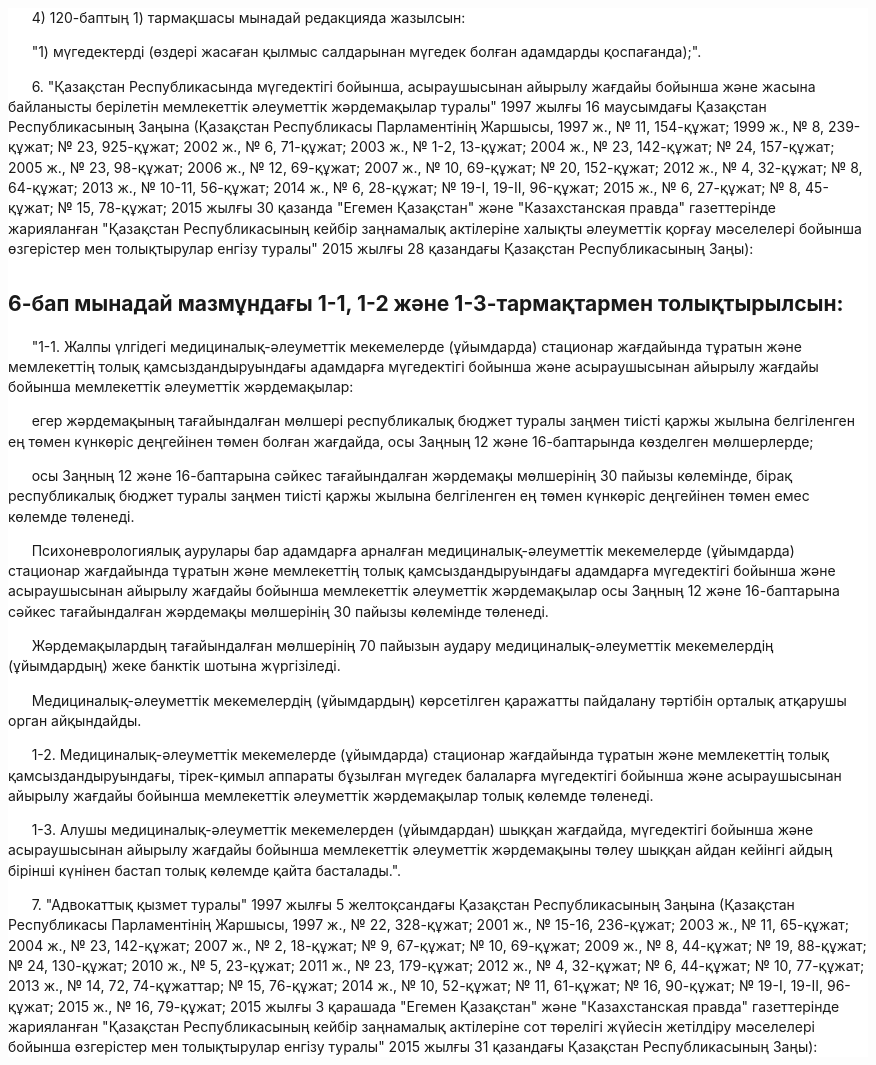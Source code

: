      4) 120-баптың 1) тармақшасы мынадай редакцияда жазылсын:

      "1) мүгедектерді (өздері жасаған қылмыс салдарынан мүгедек болған адамдарды қоспағанда);".

      6. "Қазақстан Республикасында мүгедектiгi бойынша, асыраушысынан айырылу жағдайы бойынша және жасына байланысты берiлетiн мемлекеттiк әлеуметтiк жәрдемақылар туралы" 1997 жылғы 16 маусымдағы Қазақстан Республикасының Заңына (Қазақстан Республикасы Парламентінің Жаршысы, 1997 ж., № 11, 154-құжат; 1999 ж., № 8, 239-құжат; № 23, 925-құжат; 2002 ж., № 6, 71-құжат; 2003 ж., № 1-2, 13-құжат; 2004 ж., № 23, 142-құжат; № 24, 157-құжат; 2005 ж., № 23, 98-құжат; 2006 ж., № 12, 69-құжат; 2007 ж., № 10, 69-құжат; № 20, 152-құжат; 2012 ж., № 4, 32-құжат; № 8, 64-құжат; 2013 ж., № 10-11, 56-құжат; 2014 ж., № 6, 28-құжат; № 19-I, 19-II, 96-құжат; 2015 ж., № 6, 27-құжат; № 8, 45-құжат; № 15, 78-құжат; 2015 жылғы 30 қазанда "Егемен Қазақстан" және "Казахстанская правда" газеттерінде жарияланған "Қазақстан Республикасының кейбір заңнамалық актілеріне халықты әлеуметтік қорғау мәселелері бойынша өзгерістер мен толықтырулар енгізу туралы" 2015 жылғы 28 қазандағы Қазақстан Республикасының Заңы):

## 6-бап мынадай мазмұндағы 1-1, 1-2 және 1-3-тармақтармен толықтырылсын:

      "1-1. Жалпы үлгідегі медициналық-әлеуметтік мекемелерде (ұйымдарда) стационар жағдайында тұратын және мемлекеттің толық қамсыздандыруындағы адамдарға мүгедектігі бойынша және асыраушысынан айырылу жағдайы бойынша мемлекеттік әлеуметтік жәрдемақылар:

      егер жәрдемақының тағайындалған мөлшері республикалық бюджет туралы заңмен тиісті қаржы жылына белгіленген ең төмен күнкөріс деңгейінен төмен болған жағдайда, осы Заңның 12 және 16-баптарында көзделген мөлшерлерде;

      осы Заңның 12 және 16-баптарына сәйкес тағайындалған жәрдемақы мөлшерінің 30 пайызы көлемінде, бірақ республикалық бюджет туралы заңмен тиісті қаржы жылына белгіленген ең төмен күнкөріс деңгейінен төмен емес көлемде төленеді.

      Психоневрологиялық аурулары бар адамдарға арналған медициналық-әлеуметтік мекемелерде (ұйымдарда) стационар жағдайында тұратын және мемлекеттің толық қамсыздандыруындағы адамдарға мүгедектігі бойынша және асыраушысынан айырылу жағдайы бойынша мемлекеттік әлеуметтік жәрдемақылар осы Заңның 12 және 16-баптарына сәйкес тағайындалған жәрдемақы мөлшерінің 30 пайызы көлемінде төленеді.

      Жәрдемақылардың тағайындалған мөлшерінің 70 пайызын аудару медициналық-әлеуметтік мекемелердің (ұйымдардың) жеке банктік шотына жүргізіледі.

      Медициналық-әлеуметтік мекемелердің (ұйымдардың) көрсетілген қаражатты пайдалану тәртібін орталық атқарушы орган айқындайды.

      1-2. Медициналық-әлеуметтік мекемелерде (ұйымдарда) стационар жағдайында тұратын және мемлекеттің толық қамсыздандыруындағы, тірек-қимыл аппараты бұзылған мүгедек балаларға мүгедектігі бойынша және асыраушысынан айырылу жағдайы бойынша мемлекеттік әлеуметтік жәрдемақылар толық көлемде төленеді.

      1-3. Алушы медициналық-әлеуметтік мекемелерден (ұйымдардан) шыққан жағдайда, мүгедектігі бойынша және асыраушысынан айырылу жағдайы бойынша мемлекеттік әлеуметтік жәрдемақыны төлеу шыққан айдан кейінгі айдың бірінші күнінен бастап толық көлемде қайта басталады.".

      7. "Адвокаттық қызмет туралы" 1997 жылғы 5 желтоқсандағы Қазақстан Республикасының Заңына (Қазақстан Республикасы Парламентінің Жаршысы, 1997 ж., № 22, 328-құжат; 2001 ж., № 15-16, 236-құжат; 2003 ж., № 11, 65-құжат; 2004 ж., № 23, 142-құжат; 2007 ж., № 2, 18-құжат; № 9, 67-құжат; № 10, 69-құжат; 2009 ж., № 8, 44-құжат; № 19, 88-құжат; № 24, 130-құжат; 2010 ж., № 5, 23-құжат; 2011 ж., № 23, 179-құжат; 2012 ж., № 4, 32-құжат; № 6, 44-құжат; № 10, 77-құжат; 2013 ж., № 14, 72, 74-құжаттар; № 15, 76-құжат; 2014 ж., № 10, 52-құжат; № 11, 61-құжат; № 16, 90-құжат; № 19-I, 19-II, 96-құжат; 2015 ж., № 16, 79-құжат; 2015 жылғы 3 қарашада "Егемен Қазақстан" және "Казахстанская правда" газеттерінде жарияланған "Қазақстан Республикасының кейбір заңнамалық актілеріне сот төрелігі жүйесін жетілдіру мәселелері бойынша өзгерістер мен толықтырулар енгізу туралы" 2015 жылғы 31 қазандағы Қазақстан Республикасының Заңы):
